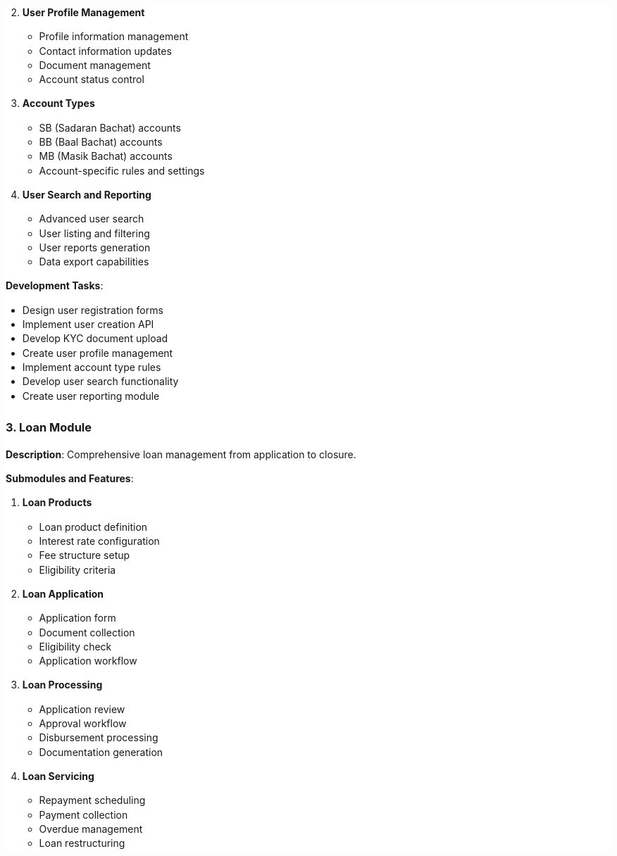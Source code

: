 2. **User Profile Management**
   - Profile information management
   - Contact information updates
   - Document management
   - Account status control

3. **Account Types**
   - SB (Sadaran Bachat) accounts
   - BB (Baal Bachat) accounts
   - MB (Masik Bachat) accounts
   - Account-specific rules and settings

4. **User Search and Reporting**
   - Advanced user search
   - User listing and filtering
   - User reports generation
   - Data export capabilities

**Development Tasks**:
- Design user registration forms
- Implement user creation API
- Develop KYC document upload
- Create user profile management
- Implement account type rules
- Develop user search functionality
- Create user reporting module

### 3. Loan Module

**Description**: Comprehensive loan management from application to closure.

**Submodules and Features**:

1. **Loan Products**
   - Loan product definition
   - Interest rate configuration
   - Fee structure setup
   - Eligibility criteria

2. **Loan Application**
   - Application form
   - Document collection
   - Eligibility check
   - Application workflow

3. **Loan Processing**
   - Application review
   - Approval workflow
   - Disbursement processing
   - Documentation generation

4. **Loan Servicing**
   - Repayment scheduling
   - Payment collection
   - Overdue management
   - Loan restructuring
